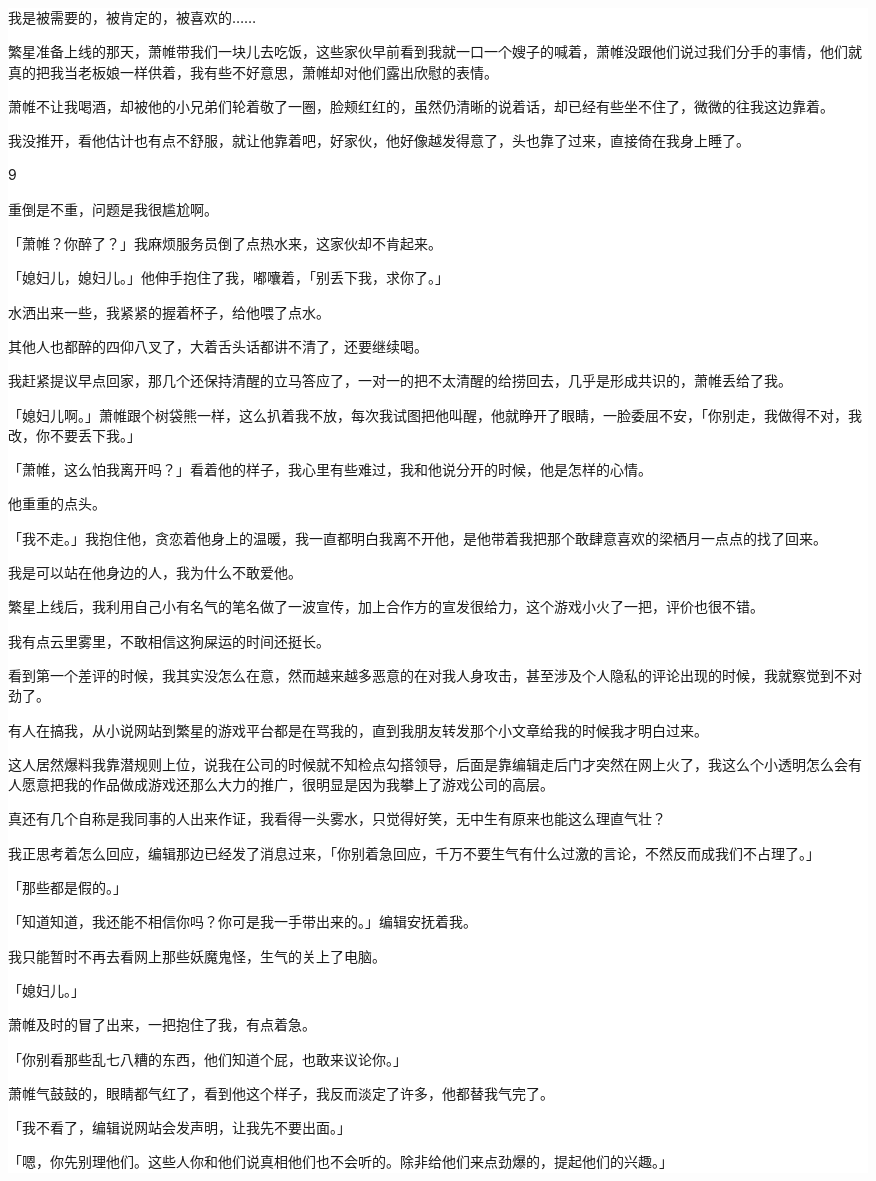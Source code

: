 我是被需要的，被肯定的，被喜欢的……

繁星准备上线的那天，萧帷带我们一块儿去吃饭，这些家伙早前看到我就一口一个嫂子的喊着，萧帷没跟他们说过我们分手的事情，他们就真的把我当老板娘一样供着，我有些不好意思，萧帷却对他们露出欣慰的表情。

萧帷不让我喝酒，却被他的小兄弟们轮着敬了一圈，脸颊红红的，虽然仍清晰的说着话，却已经有些坐不住了，微微的往我这边靠着。

我没推开，看他估计也有点不舒服，就让他靠着吧，好家伙，他好像越发得意了，头也靠了过来，直接倚在我身上睡了。

9

重倒是不重，问题是我很尴尬啊。

「萧帷？你醉了？」我麻烦服务员倒了点热水来，这家伙却不肯起来。

「媳妇儿，媳妇儿。」他伸手抱住了我，嘟囔着，「别丢下我，求你了。」

水洒出来一些，我紧紧的握着杯子，给他喂了点水。

其他人也都醉的四仰八叉了，大着舌头话都讲不清了，还要继续喝。

我赶紧提议早点回家，那几个还保持清醒的立马答应了，一对一的把不太清醒的给捞回去，几乎是形成共识的，萧帷丢给了我。

「媳妇儿啊。」萧帷跟个树袋熊一样，这么扒着我不放，每次我试图把他叫醒，他就睁开了眼睛，一脸委屈不安，「你别走，我做得不对，我改，你不要丢下我。」

「萧帷，这么怕我离开吗？」看着他的样子，我心里有些难过，我和他说分开的时候，他是怎样的心情。

他重重的点头。

「我不走。」我抱住他，贪恋着他身上的温暖，我一直都明白我离不开他，是他带着我把那个敢肆意喜欢的梁栖月一点点的找了回来。

我是可以站在他身边的人，我为什么不敢爱他。

繁星上线后，我利用自己小有名气的笔名做了一波宣传，加上合作方的宣发很给力，这个游戏小火了一把，评价也很不错。

我有点云里雾里，不敢相信这狗屎运的时间还挺长。

看到第一个差评的时候，我其实没怎么在意，然而越来越多恶意的在对我人身攻击，甚至涉及个人隐私的评论出现的时候，我就察觉到不对劲了。

有人在搞我，从小说网站到繁星的游戏平台都是在骂我的，直到我朋友转发那个小文章给我的时候我才明白过来。

这人居然爆料我靠潜规则上位，说我在公司的时候就不知检点勾搭领导，后面是靠编辑走后门才突然在网上火了，我这么个小透明怎么会有人愿意把我的作品做成游戏还那么大力的推广，很明显是因为我攀上了游戏公司的高层。

真还有几个自称是我同事的人出来作证，我看得一头雾水，只觉得好笑，无中生有原来也能这么理直气壮？

我正思考着怎么回应，编辑那边已经发了消息过来，「你别着急回应，千万不要生气有什么过激的言论，不然反而成我们不占理了。」

「那些都是假的。」

「知道知道，我还能不相信你吗？你可是我一手带出来的。」编辑安抚着我。

我只能暂时不再去看网上那些妖魔鬼怪，生气的关上了电脑。

「媳妇儿。」

萧帷及时的冒了出来，一把抱住了我，有点着急。

「你别看那些乱七八糟的东西，他们知道个屁，也敢来议论你。」

萧帷气鼓鼓的，眼睛都气红了，看到他这个样子，我反而淡定了许多，他都替我气完了。

「我不看了，编辑说网站会发声明，让我先不要出面。」

「嗯，你先别理他们。这些人你和他们说真相他们也不会听的。除非给他们来点劲爆的，提起他们的兴趣。」
